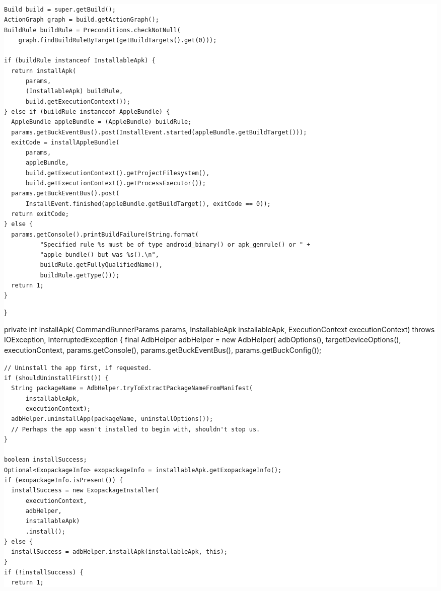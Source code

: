     Build build = super.getBuild();
    ActionGraph graph = build.getActionGraph();
    BuildRule buildRule = Preconditions.checkNotNull(
        graph.findBuildRuleByTarget(getBuildTargets().get(0)));

    if (buildRule instanceof InstallableApk) {
      return installApk(
          params,
          (InstallableApk) buildRule,
          build.getExecutionContext());
    } else if (buildRule instanceof AppleBundle) {
      AppleBundle appleBundle = (AppleBundle) buildRule;
      params.getBuckEventBus().post(InstallEvent.started(appleBundle.getBuildTarget()));
      exitCode = installAppleBundle(
          params,
          appleBundle,
          build.getExecutionContext().getProjectFilesystem(),
          build.getExecutionContext().getProcessExecutor());
      params.getBuckEventBus().post(
          InstallEvent.finished(appleBundle.getBuildTarget(), exitCode == 0));
      return exitCode;
    } else {
      params.getConsole().printBuildFailure(String.format(
              "Specified rule %s must be of type android_binary() or apk_genrule() or " +
              "apple_bundle() but was %s().\n",
              buildRule.getFullyQualifiedName(),
              buildRule.getType()));
      return 1;
    }
  }

  private int installApk(
      CommandRunnerParams params,
      InstallableApk installableApk,
      ExecutionContext executionContext) throws IOException, InterruptedException {
    final AdbHelper adbHelper = new AdbHelper(
        adbOptions(),
        targetDeviceOptions(),
        executionContext,
        params.getConsole(),
        params.getBuckEventBus(),
        params.getBuckConfig());

    // Uninstall the app first, if requested.
    if (shouldUninstallFirst()) {
      String packageName = AdbHelper.tryToExtractPackageNameFromManifest(
          installableApk,
          executionContext);
      adbHelper.uninstallApp(packageName, uninstallOptions());
      // Perhaps the app wasn't installed to begin with, shouldn't stop us.
    }

    boolean installSuccess;
    Optional<ExopackageInfo> exopackageInfo = installableApk.getExopackageInfo();
    if (exopackageInfo.isPresent()) {
      installSuccess = new ExopackageInstaller(
          executionContext,
          adbHelper,
          installableApk)
          .install();
    } else {
      installSuccess = adbHelper.installApk(installableApk, this);
    }
    if (!installSuccess) {
      return 1;